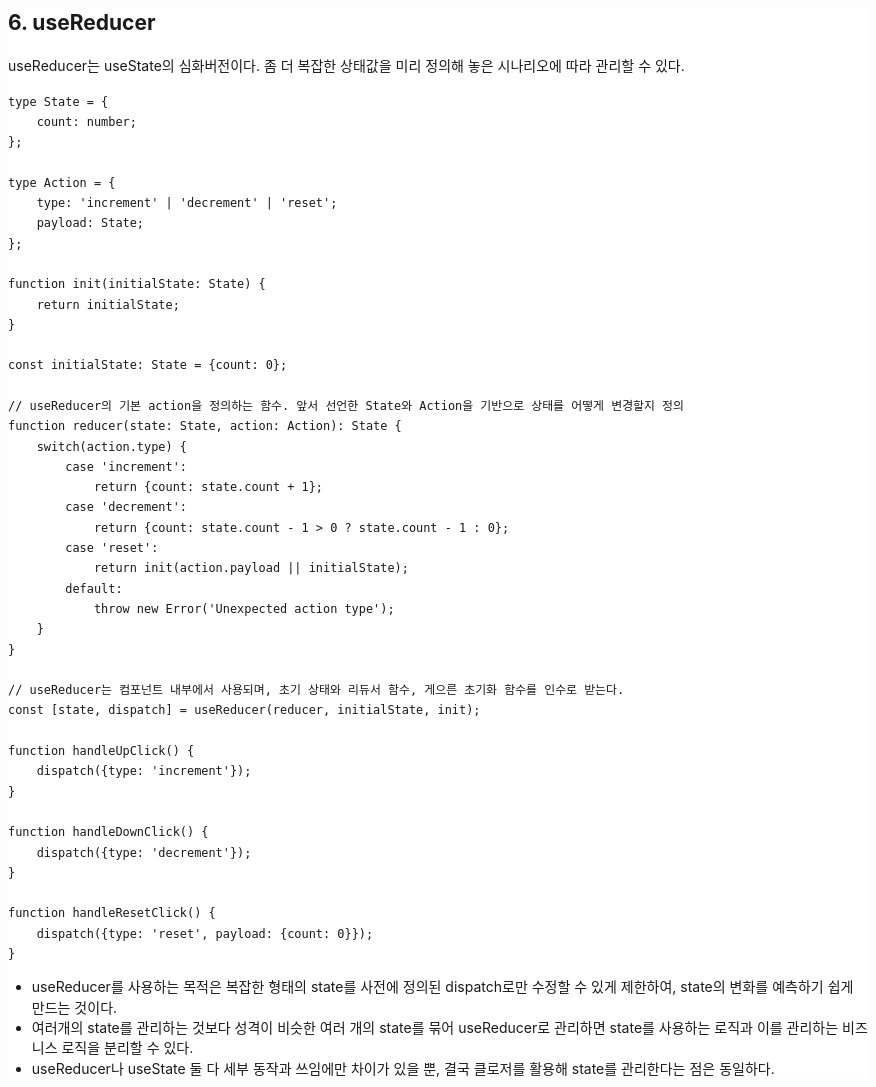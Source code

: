 ## 6. useReducer
useReducer는 useState의 심화버전이다. 좀 더 복잡한 상태값을 미리 정의해 놓은 시나리오에 따라 관리할 수 있다.

```tsx
type State = {
    count: number;
};

type Action = {
    type: 'increment' | 'decrement' | 'reset';
    payload: State;
};

function init(initialState: State) {
    return initialState;
}

const initialState: State = {count: 0};

// useReducer의 기본 action을 정의하는 함수. 앞서 선언한 State와 Action을 기반으로 상태를 어떻게 변경할지 정의
function reducer(state: State, action: Action): State {
    switch(action.type) {
        case 'increment':
            return {count: state.count + 1};
        case 'decrement':
            return {count: state.count - 1 > 0 ? state.count - 1 : 0};
        case 'reset':
            return init(action.payload || initialState);
        default:
            throw new Error('Unexpected action type');
    }
}

// useReducer는 컴포넌트 내부에서 사용되며, 초기 상태와 리듀서 함수, 게으른 초기화 함수를 인수로 받는다.
const [state, dispatch] = useReducer(reducer, initialState, init);

function handleUpClick() {
    dispatch({type: 'increment'});
}

function handleDownClick() {
    dispatch({type: 'decrement'});
}

function handleResetClick() {
    dispatch({type: 'reset', payload: {count: 0}});
}
```
- useReducer를 사용하는 목적은 복잡한 형태의 state를 사전에 정의된 dispatch로만 수정할 수 있게 제한하여, state의 변화를 예측하기 쉽게 만드는 것이다.
- 여러개의 state를 관리하는 것보다 성격이 비슷한 여러 개의 state를 묶어 useReducer로 관리하면 state를 사용하는 로직과 이를 관리하는 비즈니스 로직을 분리할 수 있다.
- useReducer나 useState 둘 다 세부 동작과 쓰임에만 차이가 있을 뿐, 결국 클로저를 활용해 state를 관리한다는 점은 동일하다.
